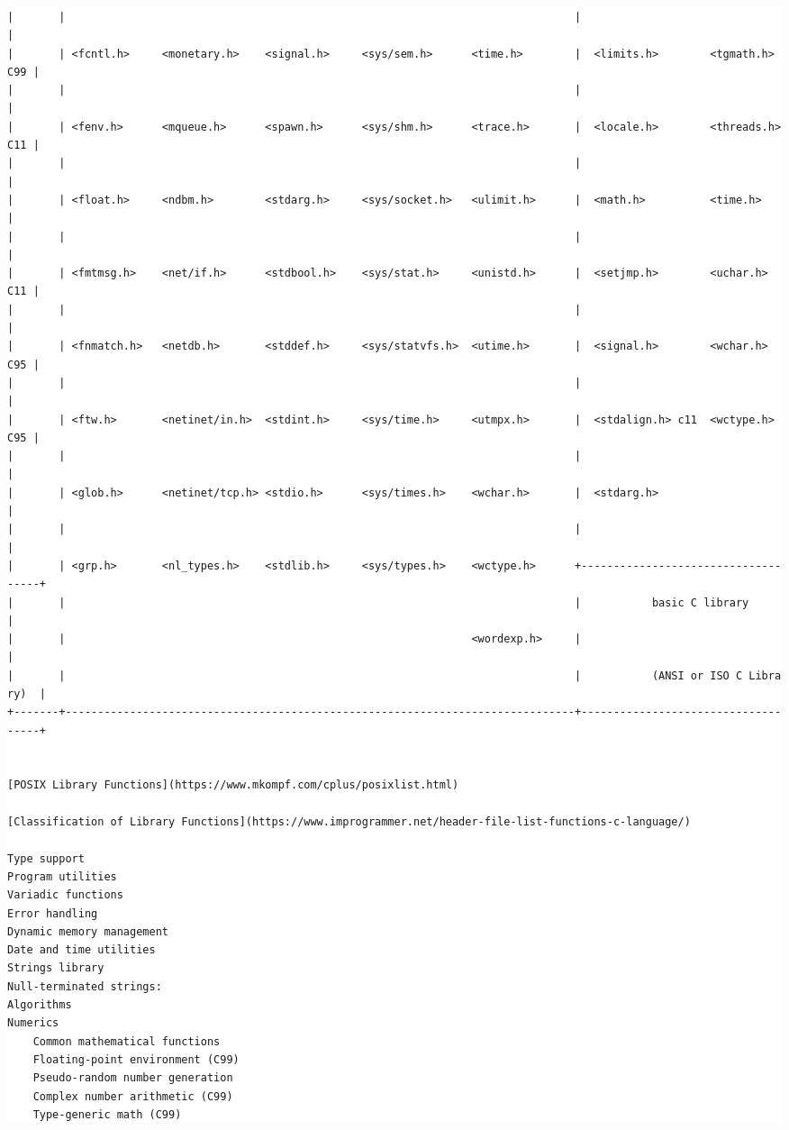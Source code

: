 ```
|       |                                                                               |                                    |
|       | <fcntl.h>     <monetary.h>    <signal.h>     <sys/sem.h>      <time.h>        |  <limits.h>        <tgmath.h>  C99 |
|       |                                                                               |                                    |
|       | <fenv.h>      <mqueue.h>      <spawn.h>      <sys/shm.h>      <trace.h>       |  <locale.h>        <threads.h> C11 |
|       |                                                                               |                                    |
|       | <float.h>     <ndbm.h>        <stdarg.h>     <sys/socket.h>   <ulimit.h>      |  <math.h>          <time.h>        |
|       |                                                                               |                                    |
|       | <fmtmsg.h>    <net/if.h>      <stdbool.h>    <sys/stat.h>     <unistd.h>      |  <setjmp.h>        <uchar.h>   C11 |
|       |                                                                               |                                    |
|       | <fnmatch.h>   <netdb.h>       <stddef.h>     <sys/statvfs.h>  <utime.h>       |  <signal.h>        <wchar.h>   C95 |
|       |                                                                               |                                    |
|       | <ftw.h>       <netinet/in.h>  <stdint.h>     <sys/time.h>     <utmpx.h>       |  <stdalign.h> c11  <wctype.h>  C95 |
|       |                                                                               |                                    |
|       | <glob.h>      <netinet/tcp.h> <stdio.h>      <sys/times.h>    <wchar.h>       |  <stdarg.h>                        |
|       |                                                                               |                                    |
|       | <grp.h>       <nl_types.h>    <stdlib.h>     <sys/types.h>    <wctype.h>      +------------------------------------+
|       |                                                                               |           basic C library          |
|       |                                                               <wordexp.h>     |                                    |
|       |                                                                               |           (ANSI or ISO C Library)  |
+-------+-------------------------------------------------------------------------------+------------------------------------+


[POSIX Library Functions](https://www.mkompf.com/cplus/posixlist.html)

[Classification of Library Functions](https://www.improgrammer.net/header-file-list-functions-c-language/)

Type support 
Program utilities 
Variadic functions 
Error handling
Dynamic memory management 
Date and time utilities
Strings library
Null-terminated strings:
Algorithms
Numerics
    Common mathematical functions
    Floating-point environment (C99)
    Pseudo-random number generation
    Complex number arithmetic (C99)
    Type-generic math (C99)

```